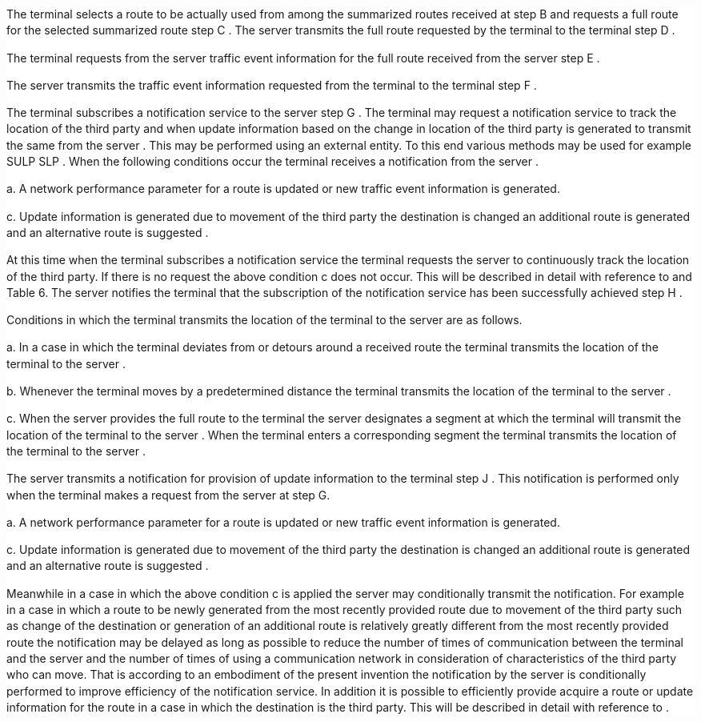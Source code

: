 The terminal selects a route to be actually used from among the summarized routes received at step B and requests a full route for the selected summarized route step C . The server transmits the full route requested by the terminal to the terminal step D .

The terminal requests from the server traffic event information for the full route received from the server step E .

The server transmits the traffic event information requested from the terminal to the terminal step F .

The terminal subscribes a notification service to the server step G . The terminal may request a notification service to track the location of the third party and when update information based on the change in location of the third party is generated to transmit the same from the server . This may be performed using an external entity. To this end various methods may be used for example SULP SLP . When the following conditions occur the terminal receives a notification from the server .

a. A network performance parameter for a route is updated or new traffic event information is generated.

c. Update information is generated due to movement of the third party the destination is changed an additional route is generated and an alternative route is suggested .

At this time when the terminal subscribes a notification service the terminal requests the server to continuously track the location of the third party. If there is no request the above condition c does not occur. This will be described in detail with reference to and Table 6. The server notifies the terminal that the subscription of the notification service has been successfully achieved step H .

Conditions in which the terminal transmits the location of the terminal to the server are as follows.

a. In a case in which the terminal deviates from or detours around a received route the terminal transmits the location of the terminal to the server .

b. Whenever the terminal moves by a predetermined distance the terminal transmits the location of the terminal to the server .

c. When the server provides the full route to the terminal the server designates a segment at which the terminal will transmit the location of the terminal to the server . When the terminal enters a corresponding segment the terminal transmits the location of the terminal to the server .

The server transmits a notification for provision of update information to the terminal step J . This notification is performed only when the terminal makes a request from the server at step G.

a. A network performance parameter for a route is updated or new traffic event information is generated.

c. Update information is generated due to movement of the third party the destination is changed an additional route is generated and an alternative route is suggested .

Meanwhile in a case in which the above condition c is applied the server may conditionally transmit the notification. For example in a case in which a route to be newly generated from the most recently provided route due to movement of the third party such as change of the destination or generation of an additional route is relatively greatly different from the most recently provided route the notification may be delayed as long as possible to reduce the number of times of communication between the terminal and the server and the number of times of using a communication network in consideration of characteristics of the third party who can move. That is according to an embodiment of the present invention the notification by the server is conditionally performed to improve efficiency of the notification service. In addition it is possible to efficiently provide acquire a route or update information for the route in a case in which the destination is the third party. This will be described in detail with reference to .
